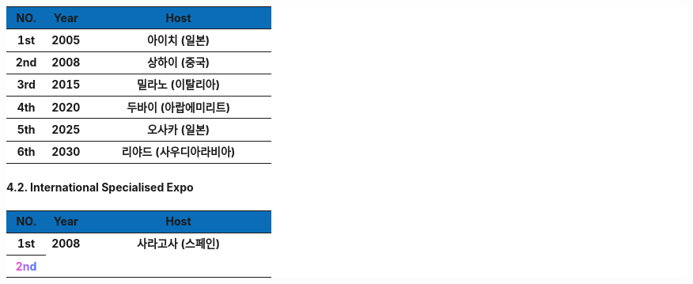 <body>
    <table>
        <tr style="background: #0B6DB7;">
            <th style="width: 15%; font-weight: bold;">NO.</th>
            <th style="width: 15%; font-weight: bold;">Year</th>
            <th style="width: 70%; font-weight: bold;">Host</th>
        </tr>
        <tr>
            <th>1st</th>
            <th>2005</th>
            <th>아이치 (일본)</th>
        </tr>
        <tr>
            <th>2nd</th>
            <th>2008</th>
            <th>상하이 (중국)</th>
        </tr>
        <tr>
            <th>3rd</th>
            <th>2015</th>
            <th>밀라노 (이탈리아)</th>
        </tr>
        <tr>
            <th>4th</th>
            <th>2020</th>
            <th>두바이 (아랍에미리트)</th>
        </tr>
        <tr>
            <th>5th</th>
            <th>2025</th>
            <th>오사카 (일본)</th>
        </tr>
        <tr>
            <th>6th</th>
            <th>2030</th>
            <th>리야드 (사우디아라비아)</th>
        </tr>
    </table>
</body>

</html>

#### 4.2. International Specialised Expo
<html>

<head>
    <meta charset="UTF-8">
</head>

<body>
    <table>
        <tr style="background: #0B6DB7;">
            <th style="width: 15%; font-weight: bold;">NO.</th>
            <th style="width: 15%; font-weight: bold;">Year</th>
            <th style="width: 70%; font-weight: bold;">Host</th>
        </tr>
        <tr>
            <th>1st</th>
            <th>2008</th>
            <th>사라고사 (스페인)</th>
        </tr>
        <tr>
            <th><span style="background: text linear-gradient(to right, #FF43A8, #BE5DFA, #776CFF, #4172F2); font-weight: bold; -webkit-background-clip: text; -webkit-text-fill-color: transparent;">2nd</span></th>